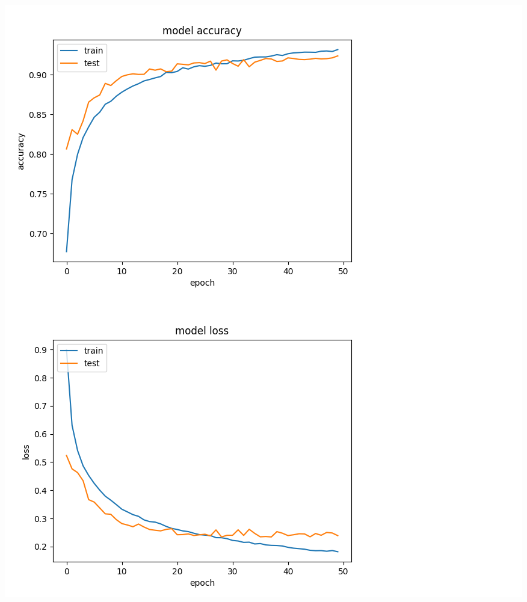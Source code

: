 ![MacDown Screenshot](images/skip_con_3_3_7_batch_256.png)

![MacDown Screenshot](images/skip_conv_3_3_7_batch_256.png)
